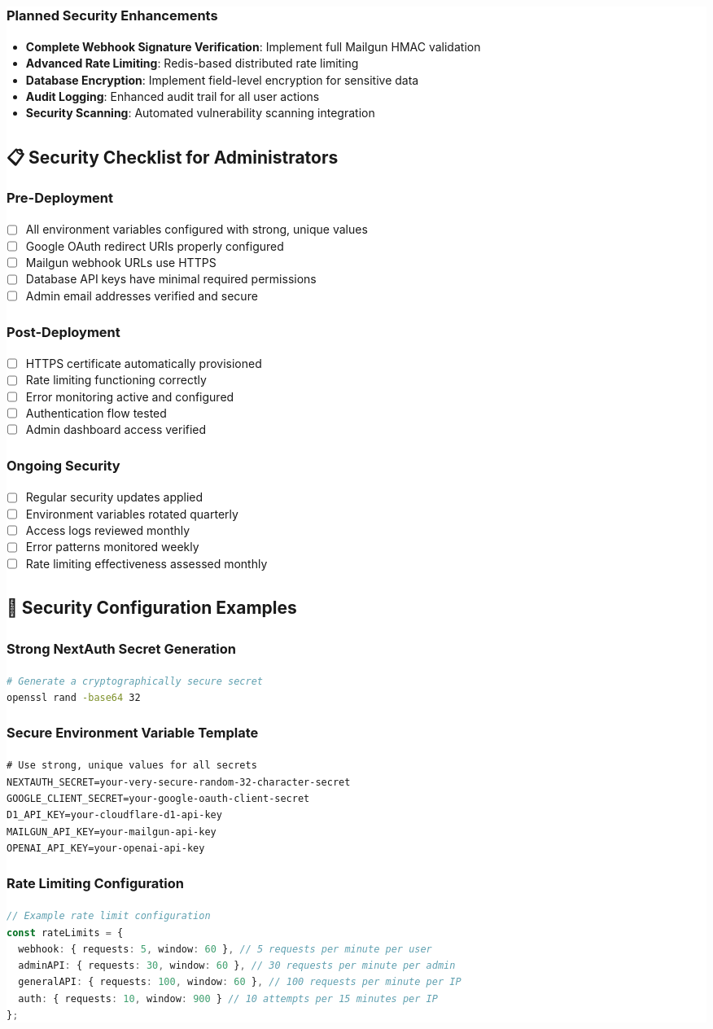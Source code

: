 ### Planned Security Enhancements
- **Complete Webhook Signature Verification**: Implement full Mailgun HMAC validation
- **Advanced Rate Limiting**: Redis-based distributed rate limiting
- **Database Encryption**: Implement field-level encryption for sensitive data
- **Audit Logging**: Enhanced audit trail for all user actions
- **Security Scanning**: Automated vulnerability scanning integration

## 📋 Security Checklist for Administrators

### Pre-Deployment
- [ ] All environment variables configured with strong, unique values
- [ ] Google OAuth redirect URIs properly configured
- [ ] Mailgun webhook URLs use HTTPS
- [ ] Database API keys have minimal required permissions
- [ ] Admin email addresses verified and secure

### Post-Deployment
- [ ] HTTPS certificate automatically provisioned
- [ ] Rate limiting functioning correctly
- [ ] Error monitoring active and configured
- [ ] Authentication flow tested
- [ ] Admin dashboard access verified

### Ongoing Security
- [ ] Regular security updates applied
- [ ] Environment variables rotated quarterly
- [ ] Access logs reviewed monthly
- [ ] Error patterns monitored weekly
- [ ] Rate limiting effectiveness assessed monthly

## 🔧 Security Configuration Examples

### Strong NextAuth Secret Generation
```bash
# Generate a cryptographically secure secret
openssl rand -base64 32
```

### Secure Environment Variable Template
```env
# Use strong, unique values for all secrets
NEXTAUTH_SECRET=your-very-secure-random-32-character-secret
GOOGLE_CLIENT_SECRET=your-google-oauth-client-secret
D1_API_KEY=your-cloudflare-d1-api-key
MAILGUN_API_KEY=your-mailgun-api-key
OPENAI_API_KEY=your-openai-api-key
```

### Rate Limiting Configuration
```typescript
// Example rate limit configuration
const rateLimits = {
  webhook: { requests: 5, window: 60 }, // 5 requests per minute per user
  adminAPI: { requests: 30, window: 60 }, // 30 requests per minute per admin
  generalAPI: { requests: 100, window: 60 }, // 100 requests per minute per IP
  auth: { requests: 10, window: 900 } // 10 attempts per 15 minutes per IP
};
```
